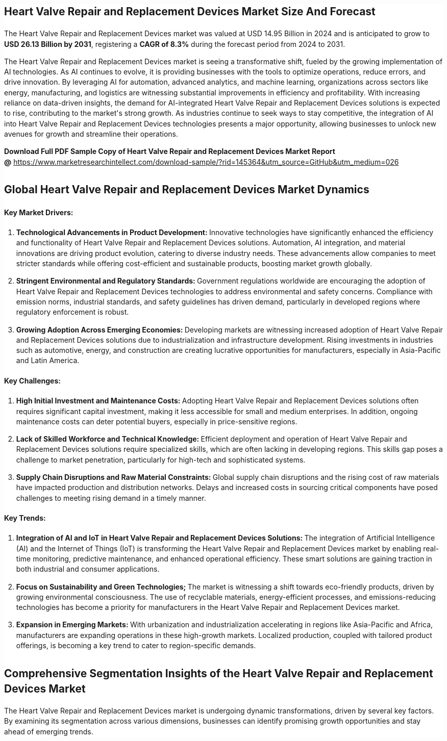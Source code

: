 <h2>Heart Valve Repair and Replacement Devices Market Size And Forecast</h2><p>The Heart Valve Repair and Replacement Devices market was valued at USD 14.95 Billion in 2024 and is anticipated to grow to <strong>USD 26.13 Billion by 2031</strong>, registering a <strong>CAGR of 8.3%</strong> during the forecast period from 2024 to 2031.</p><p>The Heart Valve Repair and Replacement Devices market is seeing a transformative shift, fueled by the growing implementation of AI technologies. As AI continues to evolve, it is providing businesses with the tools to optimize operations, reduce errors, and drive innovation. By leveraging AI for automation, advanced analytics, and machine learning, organizations across sectors like energy, manufacturing, and logistics are witnessing substantial improvements in efficiency and profitability. With increasing reliance on data-driven insights, the demand for AI-integrated Heart Valve Repair and Replacement Devices solutions is expected to rise, contributing to the market's strong growth. As industries continue to seek ways to stay competitive, the integration of AI into Heart Valve Repair and Replacement Devices technologies presents a major opportunity, allowing businesses to unlock new avenues for growth and streamline their operations.</p><p><strong>Download Full PDF Sample Copy of Heart Valve Repair and Replacement Devices Market Report @</strong>&nbsp;<a href="https://www.marketresearchintellect.com/download-sample/?rid=145364&amp;utm_source=GitHub&amp;utm_medium=026">https://www.marketresearchintellect.com/download-sample/?rid=145364&amp;utm_source=GitHub&amp;utm_medium=026</a></p><h2>Global Heart Valve Repair and Replacement Devices Market Dynamics</h2><h4><strong>Key Market Drivers:</strong></h4><ol><li><p><strong>Technological Advancements in Product Development:&nbsp;</strong>Innovative technologies have significantly enhanced the efficiency and functionality of Heart Valve Repair and Replacement Devices solutions. Automation, AI integration, and material innovations are driving product evolution, catering to diverse industry needs. These advancements allow companies to meet stricter standards while offering cost-efficient and sustainable products, boosting market growth globally.</p></li><li><p><strong>Stringent Environmental and Regulatory Standards:&nbsp;</strong>Government regulations worldwide are encouraging the adoption of Heart Valve Repair and Replacement Devices technologies to address environmental and safety concerns. Compliance with emission norms, industrial standards, and safety guidelines has driven demand, particularly in developed regions where regulatory enforcement is robust.</p></li><li><p><strong>Growing Adoption Across Emerging Economies:&nbsp;</strong>Developing markets are witnessing increased adoption of Heart Valve Repair and Replacement Devices solutions due to industrialization and infrastructure development. Rising investments in industries such as automotive, energy, and construction are creating lucrative opportunities for manufacturers, especially in Asia-Pacific and Latin America.</p></li></ol><h4><strong>Key Challenges:</strong></h4><ol><li><p><strong>High Initial Investment and Maintenance Costs:&nbsp;</strong>Adopting Heart Valve Repair and Replacement Devices solutions often requires significant capital investment, making it less accessible for small and medium enterprises. In addition, ongoing maintenance costs can deter potential buyers, especially in price-sensitive regions.</p></li><li><p><strong>Lack of Skilled Workforce and Technical Knowledge:&nbsp;</strong>Efficient deployment and operation of Heart Valve Repair and Replacement Devices solutions require specialized skills, which are often lacking in developing regions. This skills gap poses a challenge to market penetration, particularly for high-tech and sophisticated systems.</p></li><li><p><strong>Supply Chain Disruptions and Raw Material Constraints:&nbsp;</strong>Global supply chain disruptions and the rising cost of raw materials have impacted production and distribution networks. Delays and increased costs in sourcing critical components have posed challenges to meeting rising demand in a timely manner.</p></li></ol><h4><strong>Key Trends:</strong></h4><ol><li><p><strong>Integration of AI and IoT in Heart Valve Repair and Replacement Devices Solutions:&nbsp;</strong>The integration of Artificial Intelligence (AI) and the Internet of Things (IoT) is transforming the Heart Valve Repair and Replacement Devices market by enabling real-time monitoring, predictive maintenance, and enhanced operational efficiency. These smart solutions are gaining traction in both industrial and consumer applications.</p></li><li><p><strong>Focus on Sustainability and Green Technologies;&nbsp;</strong>The market is witnessing a shift towards eco-friendly products, driven by growing environmental consciousness. The use of recyclable materials, energy-efficient processes, and emissions-reducing technologies has become a priority for manufacturers in the Heart Valve Repair and Replacement Devices market.</p></li><li><p><strong>Expansion in Emerging Markets:&nbsp;</strong>With urbanization and industrialization accelerating in regions like Asia-Pacific and Africa, manufacturers are expanding operations in these high-growth markets. Localized production, coupled with tailored product offerings, is becoming a key trend to cater to region-specific demands.</p></li></ol><div class="article-main__content" data-test-id="publishing-text-block"><h2>Comprehensive Segmentation Insights of the Heart Valve Repair and Replacement Devices Market</h2><p>The Heart Valve Repair and Replacement Devices market is undergoing dynamic transformations, driven by several key factors. By examining its segmentation across various dimensions, businesses can identify promising growth opportunities and stay ahead of emerging trends.
